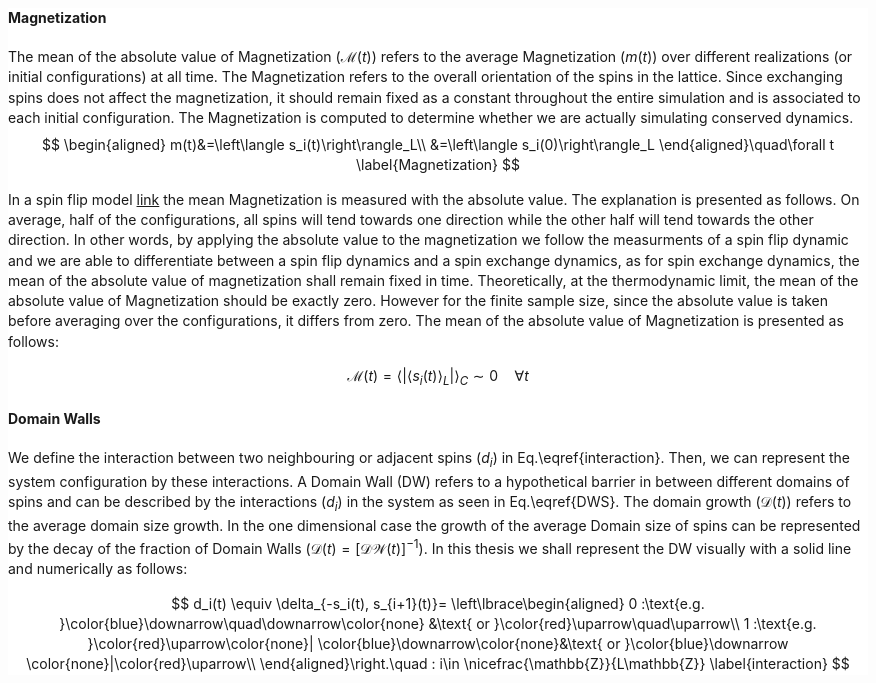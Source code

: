 #### Magnetization
The mean of the absolute value of Magnetization $(\mathcal{M}(t))$ refers to the average Magnetization 
($m(t)$) over different realizations (or initial configurations) at all time. 
The Magnetization refers to the overall orientation of the spins in the 
lattice. Since exchanging spins does not affect the magnetization, it should 
remain fixed as a constant throughout the entire simulation and is associated to 
each initial configuration. The Magnetization is computed to determine whether 
we are actually simulating conserved dynamics.
$$
  \begin{aligned}
    m(t)&=\left\langle s_i(t)\right\rangle_L\\
    &=\left\langle s_i(0)\right\rangle_L
  \end{aligned}\quad\forall t
\label{Magnetization}
$$

In a spin flip model [link](Ising_1925) the mean Magnetization is measured with 
the absolute value. The explanation is presented as follows. On average, half of 
the configurations, all spins will tend towards one direction while the other 
half will tend towards the other direction. In other words, by applying the 
absolute value to the magnetization we follow the measurments of a spin flip 
dynamic and we are able to differentiate between a spin flip dynamics and a spin 
exchange dynamics, as for spin exchange dynamics, the mean of the absolute value 
of magnetization shall remain fixed in time. Theoretically, at the thermodynamic 
limit, the mean of the absolute value of Magnetization should be exactly zero. 
However for the finite sample size, since the absolute value is taken before 
averaging over the configurations, it differs from zero. The mean of the 
absolute value of Magnetization is presented as follows:

$$
  \mathcal{M}(t)=\left\langle|\left\langle s_i(t)\right\rangle_L|\right
  \rangle_C\sim 0\quad\forall t
$$

#### Domain Walls
We define the interaction between two neighbouring or adjacent spins ($d_i$) in 
Eq.\eqref{interaction}. Then, we can represent the system configuration by 
these interactions. A Domain Wall (DW) refers to a hypothetical barrier in 
between different domains of spins and can be described by the interactions 
($d_i$) in the system as seen in Eq.\eqref{DWS}. The domain growth 
$(\mathcal{D}(t))$ refers to the average domain size growth. In the one 
dimensional case the growth of the average Domain size of spins can be 
represented by the decay of the fraction of Domain Walls 
$(\mathcal{D}(t) = [\mathcal{DW}(t)]^{-1})$. In this thesis we shall represent 
the DW visually with a solid line and numerically as follows:

$$
  d_i(t) \equiv \delta_{-s_i(t), s_{i+1}(t)}=
  \left\lbrace\begin{aligned}
    0 :\text{e.g. }\color{blue}\downarrow\quad\downarrow\color{none}
    &\text{ or }\color{red}\uparrow\quad\uparrow\\
    1 :\text{e.g. }\color{red}\uparrow\color{none}|
    \color{blue}\downarrow\color{none}&\text{ or }\color{blue}\downarrow
    \color{none}|\color{red}\uparrow\\
  \end{aligned}\right.\quad : i\in \nicefrac{\mathbb{Z}}{L\mathbb{Z}}
  \label{interaction}
$$
